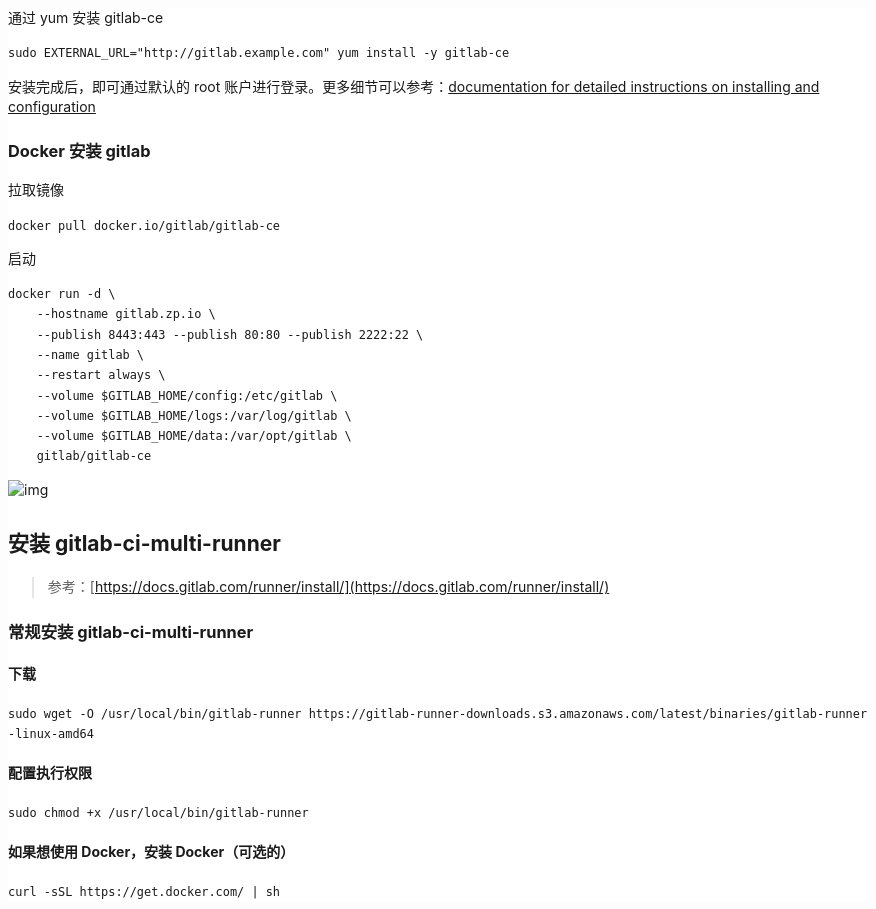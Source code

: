 通过 yum 安装 gitlab-ce

```text
sudo EXTERNAL_URL="http://gitlab.example.com" yum install -y gitlab-ce
```

安装完成后，即可通过默认的 root 账户进行登录。更多细节可以参考：[documentation for detailed instructions on installing and configuration](https://docs.gitlab.com/omnibus/README.html#installation-and-configuration-using-omnibus-package)

### Docker 安装 gitlab

拉取镜像

```text
docker pull docker.io/gitlab/gitlab-ce
```

启动

```text
docker run -d \
    --hostname gitlab.zp.io \
    --publish 8443:443 --publish 80:80 --publish 2222:22 \
    --name gitlab \
    --restart always \
    --volume $GITLAB_HOME/config:/etc/gitlab \
    --volume $GITLAB_HOME/logs:/var/log/gitlab \
    --volume $GITLAB_HOME/data:/var/opt/gitlab \
    gitlab/gitlab-ce
```

![img](http://dunwu.test.upcdn.net/snap/20190131150515.png!zp)

## 安装 gitlab-ci-multi-runner

> 参考：[https://docs.gitlab.com/runner/install/](https://docs.gitlab.com/runner/install/)

### 常规安装 gitlab-ci-multi-runner

#### 下载

```text
sudo wget -O /usr/local/bin/gitlab-runner https://gitlab-runner-downloads.s3.amazonaws.com/latest/binaries/gitlab-runner-linux-amd64
```

#### 配置执行权限

```text
sudo chmod +x /usr/local/bin/gitlab-runner
```

#### 如果想使用 Docker，安装 Docker（可选的）

```text
curl -sSL https://get.docker.com/ | sh
```
